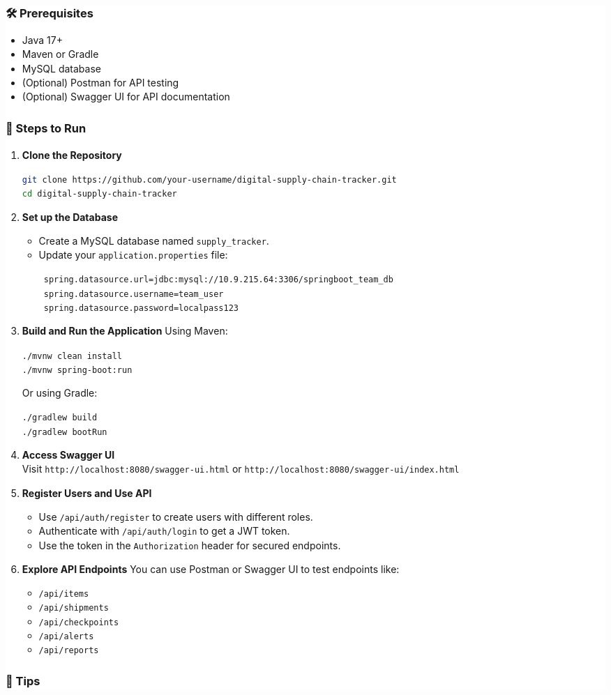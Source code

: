 ### 🛠 Prerequisites

- Java 17+
- Maven or Gradle
- MySQL database
- (Optional) Postman for API testing
- (Optional) Swagger UI for API documentation

### 🚀 Steps to Run

1. **Clone the Repository**
   ```bash
   git clone https://github.com/your-username/digital-supply-chain-tracker.git
   cd digital-supply-chain-tracker
   ```

2. **Set up the Database**
   - Create a MySQL database named `supply_tracker`.
   - Update your `application.properties` file:
     ```properties
      spring.datasource.url=jdbc:mysql://10.9.215.64:3306/springboot_team_db
      spring.datasource.username=team_user
      spring.datasource.password=localpass123
     ```

3. **Build and Run the Application**
   Using Maven:
   ```bash
   ./mvnw clean install
   ./mvnw spring-boot:run
   ```

   Or using Gradle:
   ```bash
   ./gradlew build
   ./gradlew bootRun
   ```

4. **Access Swagger UI**  
   Visit `http://localhost:8080/swagger-ui.html` or `http://localhost:8080/swagger-ui/index.html`

5. **Register Users and Use API**  
   - Use `/api/auth/register` to create users with different roles.
   - Authenticate with `/api/auth/login` to get a JWT token.
   - Use the token in the `Authorization` header for secured endpoints.

6. **Explore API Endpoints**
   You can use Postman or Swagger UI to test endpoints like:
   - `/api/items`
   - `/api/shipments`
   - `/api/checkpoints`
   - `/api/alerts`
   - `/api/reports`

### 📌 Tips
